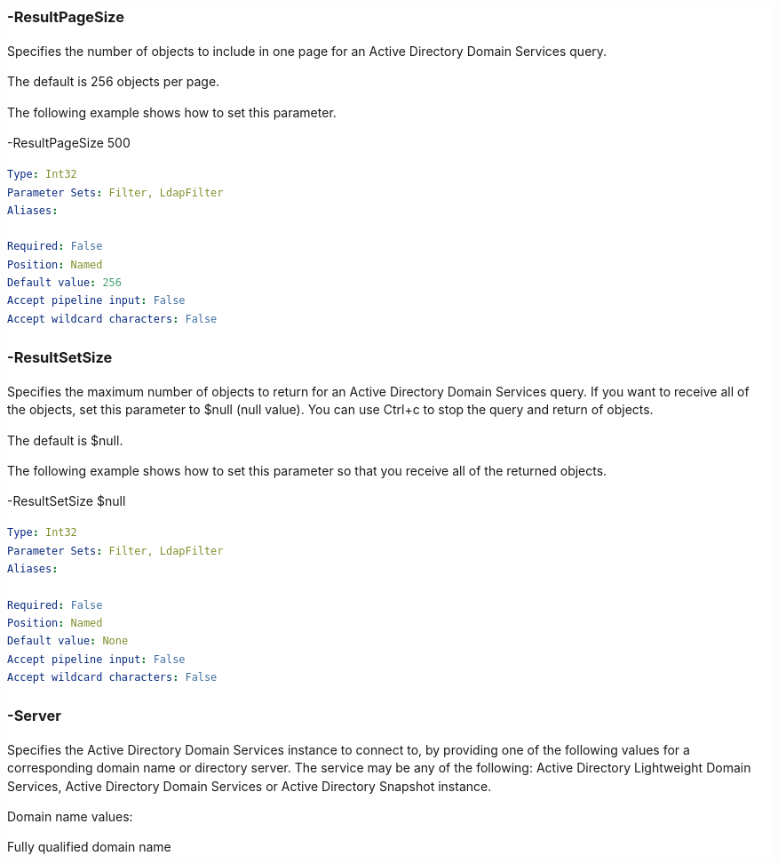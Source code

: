 ### -ResultPageSize
Specifies the number of objects to include in one page for an Active Directory Domain Services query.

The default is 256 objects per page.

The following example shows how to set this parameter.

-ResultPageSize 500

```yaml
Type: Int32
Parameter Sets: Filter, LdapFilter
Aliases: 

Required: False
Position: Named
Default value: 256
Accept pipeline input: False
Accept wildcard characters: False
```

### -ResultSetSize
Specifies the maximum number of objects to return for an Active Directory Domain Services query.
If you want to receive all of the objects, set this parameter to $null (null value).
You can use Ctrl+c to stop the query and return of objects.

The default is $null.

The following example shows how to set this parameter so that you receive all of the returned objects.

-ResultSetSize $null

```yaml
Type: Int32
Parameter Sets: Filter, LdapFilter
Aliases: 

Required: False
Position: Named
Default value: None
Accept pipeline input: False
Accept wildcard characters: False
```

### -Server
Specifies the Active Directory Domain Services instance to connect to, by providing one of the following values for a corresponding domain name or directory server.
The service may be any of the following:  Active Directory Lightweight Domain Services, Active Directory Domain Services or Active Directory Snapshot instance.

Domain name values:

Fully qualified domain name
